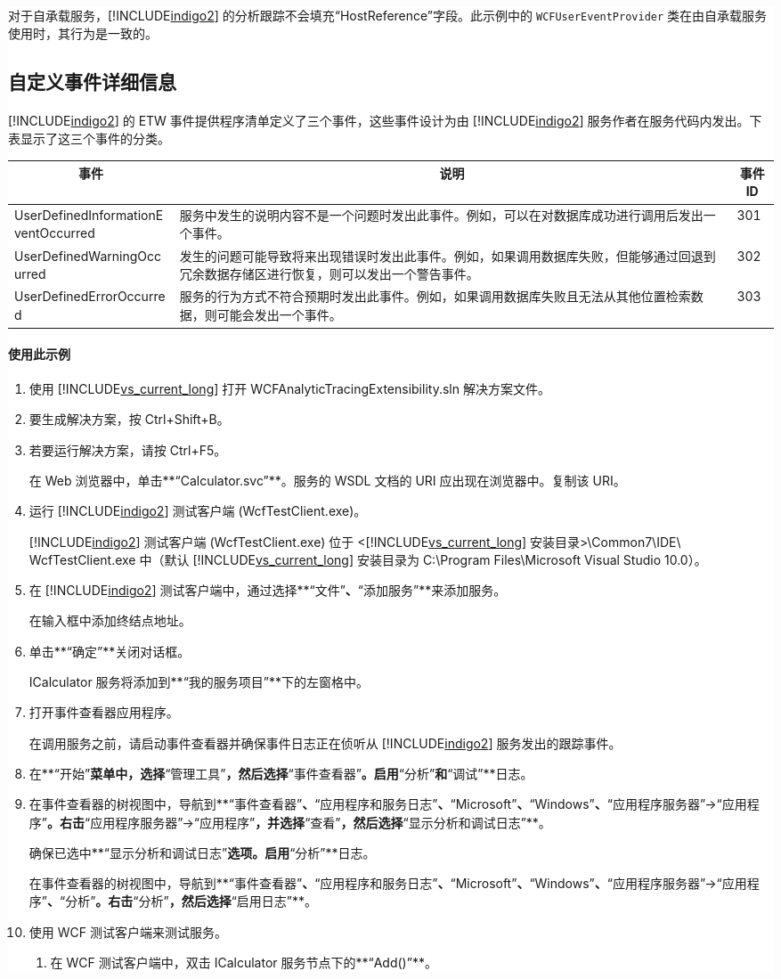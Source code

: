  对于自承载服务，[!INCLUDE[indigo2](../../../../includes/indigo2-md.md)] 的分析跟踪不会填充“HostReference”字段。此示例中的 `WCFUserEventProvider` 类在由自承载服务使用时，其行为是一致的。  
  
## 自定义事件详细信息  
 [!INCLUDE[indigo2](../../../../includes/indigo2-md.md)] 的 ETW 事件提供程序清单定义了三个事件，这些事件设计为由 [!INCLUDE[indigo2](../../../../includes/indigo2-md.md)] 服务作者在服务代码内发出。下表显示了这三个事件的分类。  
  
|事件|说明|事件 ID|  
|--------|--------|-----------|  
|UserDefinedInformationEventOccurred|服务中发生的说明内容不是一个问题时发出此事件。例如，可以在对数据库成功进行调用后发出一个事件。|301|  
|UserDefinedWarningOccurred|发生的问题可能导致将来出现错误时发出此事件。例如，如果调用数据库失败，但能够通过回退到冗余数据存储区进行恢复，则可以发出一个警告事件。|302|  
|UserDefinedErrorOccurred|服务的行为方式不符合预期时发出此事件。例如，如果调用数据库失败且无法从其他位置检索数据，则可能会发出一个事件。|303|  
  
#### 使用此示例  
  
1.  使用 [!INCLUDE[vs_current_long](../../../../includes/vs-current-long-md.md)] 打开 WCFAnalyticTracingExtensibility.sln 解决方案文件。  
  
2.  要生成解决方案，按 Ctrl\+Shift\+B。  
  
3.  若要运行解决方案，请按 Ctrl\+F5。  
  
     在 Web 浏览器中，单击**“Calculator.svc”**。服务的 WSDL 文档的 URI 应出现在浏览器中。复制该 URI。  
  
4.  运行 [!INCLUDE[indigo2](../../../../includes/indigo2-md.md)] 测试客户端 \(WcfTestClient.exe\)。  
  
     [!INCLUDE[indigo2](../../../../includes/indigo2-md.md)] 测试客户端 \(WcfTestClient.exe\) 位于 \<[!INCLUDE[vs_current_long](../../../../includes/vs-current-long-md.md)] 安装目录\>\\Common7\\IDE\\ WcfTestClient.exe 中（默认 [!INCLUDE[vs_current_long](../../../../includes/vs-current-long-md.md)] 安装目录为 C:\\Program Files\\Microsoft Visual Studio 10.0）。  
  
5.  在 [!INCLUDE[indigo2](../../../../includes/indigo2-md.md)] 测试客户端中，通过选择**“文件”**、**“添加服务”**来添加服务。  
  
     在输入框中添加终结点地址。  
  
6.  单击**“确定”**关闭对话框。  
  
     ICalculator 服务将添加到**“我的服务项目”**下的左窗格中。  
  
7.  打开事件查看器应用程序。  
  
     在调用服务之前，请启动事件查看器并确保事件日志正在侦听从 [!INCLUDE[indigo2](../../../../includes/indigo2-md.md)] 服务发出的跟踪事件。  
  
8.  在**“开始”**菜单中，选择**“管理工具”**，然后选择**“事件查看器”**。启用**“分析”**和**“调试”**日志。  
  
9. 在事件查看器的树视图中，导航到**“事件查看器”**、**“应用程序和服务日志”**、**“Microsoft”**、**“Windows”**、**“应用程序服务器”\-\>“应用程序”**。右击**“应用程序服务器”\-\>“应用程序”**，并选择**“查看”**，然后选择**“显示分析和调试日志”**。  
  
     确保已选中**“显示分析和调试日志”**选项。启用**“分析”**日志。  
  
     在事件查看器的树视图中，导航到**“事件查看器”**、**“应用程序和服务日志”**、**“Microsoft”**、**“Windows”**、**“应用程序服务器”\-\>“应用程序”**、**“分析”**。右击**“分析”**，然后选择**“启用日志”**。  
  
10. 使用 WCF 测试客户端来测试服务。  
  
    1.  在 WCF 测试客户端中，双击 ICalculator 服务节点下的**“Add\(\)”**。  
  